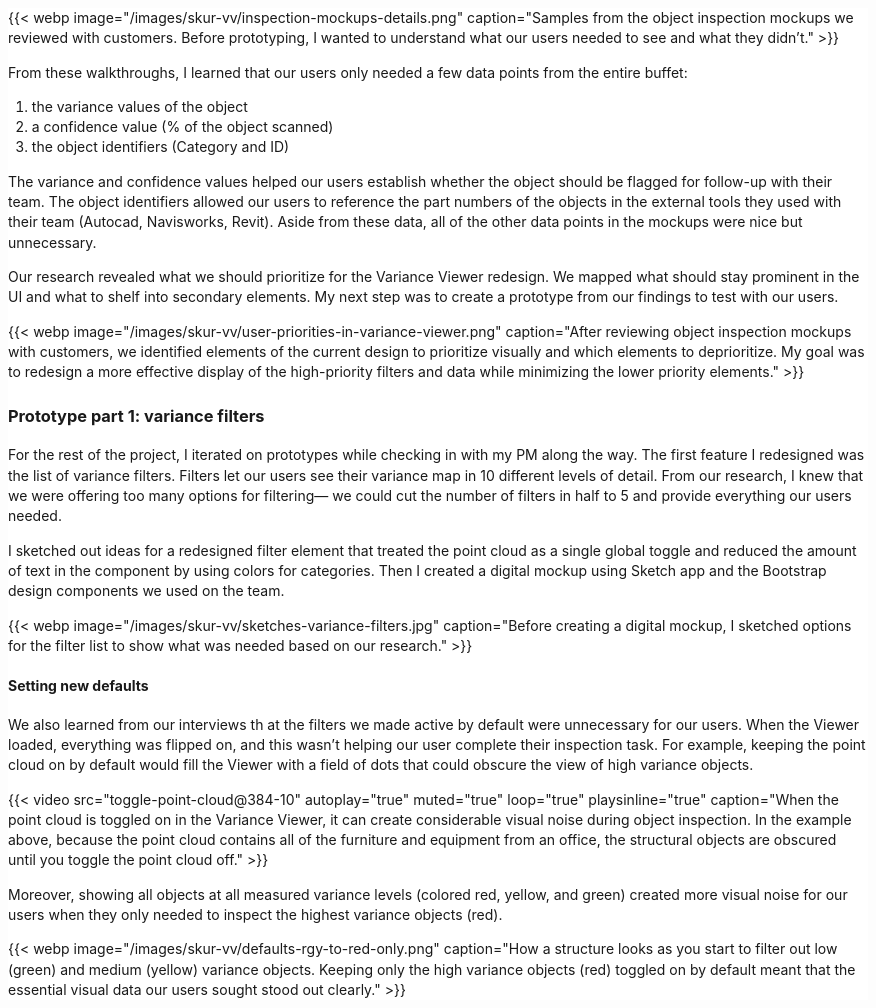 {{< webp image="/images/skur-vv/inspection-mockups-details.png" caption="Samples from the object inspection mockups we reviewed with customers. Before prototyping, I wanted to understand what our users needed to see and what they didn’t."  >}}

From these walkthroughs, I learned that our users only needed a few data points from the entire buffet:
1. the variance values of the object
2. a confidence value (% of the object scanned)
3. the object identifiers (Category and ID)

The variance and confidence values helped our users establish whether the object should be flagged for follow-up with their team. The object identifiers allowed our users to reference the part numbers of the objects in the external tools they used with their team (Autocad, Navisworks, Revit). Aside from these data, all of the other data points in the mockups were nice but unnecessary.

Our research revealed what we should prioritize for the Variance Viewer redesign. We mapped what should stay prominent in the UI and what to shelf into secondary elements. My next step was to create a prototype from our findings to test with our users.

{{< webp image="/images/skur-vv/user-priorities-in-variance-viewer.png" caption="After reviewing object inspection mockups with customers, we identified elements of the current design to prioritize visually and which elements to deprioritize. My goal was to redesign a more effective display of the high-priority filters and data while minimizing the lower priority elements."  >}}

### Prototype part 1: variance filters
For the rest of the project, I iterated on prototypes while checking in with my PM along the way. The first feature I redesigned was the list of variance filters. Filters let our users see their variance map in 10 different levels of detail. From our research, I knew that we were offering too many options for filtering— we could cut the number of filters in half to 5 and provide everything our users needed.

I sketched out ideas for a redesigned filter element that treated the point cloud as a single global toggle and reduced the amount of text in the component by using colors for categories. Then I created a digital mockup using Sketch app and the Bootstrap design components we used on the team.

{{< webp image="/images/skur-vv/sketches-variance-filters.jpg" caption="Before creating a digital mockup, I sketched options for the filter list to show what was needed based on our research."  >}}

#### Setting new defaults
We also learned from our interviews th at the filters we made active by default were unnecessary for our users. When the Viewer loaded, everything was flipped on, and this wasn’t helping our user complete their inspection task. For example, keeping the point cloud on by default would fill the Viewer with a field of dots that could obscure the view of high variance objects.

{{< video src="toggle-point-cloud@384-10" autoplay="true" muted="true" loop="true" playsinline="true" caption="When the point cloud is toggled on in the Variance Viewer, it can create considerable visual noise during object inspection. In the example above, because the point cloud contains all of the furniture and equipment from an office, the structural objects are obscured until you toggle the point cloud off." >}}

Moreover, showing all objects at all measured variance levels (colored red, yellow, and green) created more visual noise for our users when they only needed to inspect the highest variance objects (red).

{{< webp image="/images/skur-vv/defaults-rgy-to-red-only.png" caption="How a structure looks as you start to filter out low (green) and medium (yellow) variance objects. Keeping only the high variance objects (red) toggled on by default meant that the essential visual data our users sought stood out clearly."  >}}
